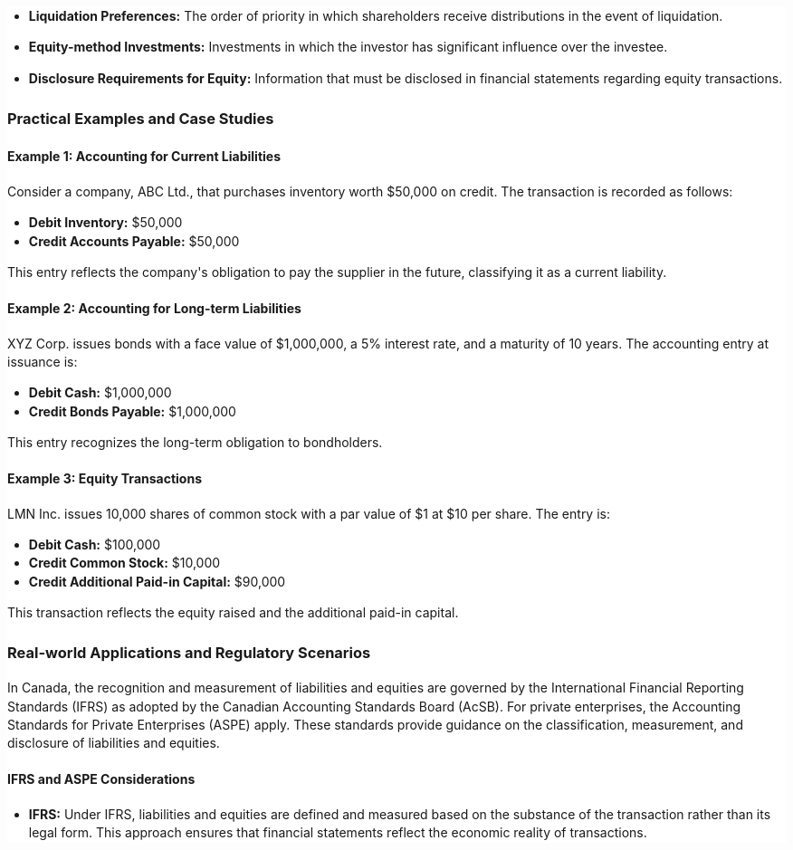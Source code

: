 - **Liquidation Preferences:** The order of priority in which shareholders receive distributions in the event of liquidation.

- **Equity-method Investments:** Investments in which the investor has significant influence over the investee.

- **Disclosure Requirements for Equity:** Information that must be disclosed in financial statements regarding equity transactions.

### Practical Examples and Case Studies

#### Example 1: Accounting for Current Liabilities

Consider a company, ABC Ltd., that purchases inventory worth $50,000 on credit. The transaction is recorded as follows:

- **Debit Inventory:** $50,000
- **Credit Accounts Payable:** $50,000

This entry reflects the company's obligation to pay the supplier in the future, classifying it as a current liability.

#### Example 2: Accounting for Long-term Liabilities

XYZ Corp. issues bonds with a face value of $1,000,000, a 5% interest rate, and a maturity of 10 years. The accounting entry at issuance is:

- **Debit Cash:** $1,000,000
- **Credit Bonds Payable:** $1,000,000

This entry recognizes the long-term obligation to bondholders.

#### Example 3: Equity Transactions

LMN Inc. issues 10,000 shares of common stock with a par value of $1 at $10 per share. The entry is:

- **Debit Cash:** $100,000
- **Credit Common Stock:** $10,000
- **Credit Additional Paid-in Capital:** $90,000

This transaction reflects the equity raised and the additional paid-in capital.

### Real-world Applications and Regulatory Scenarios

In Canada, the recognition and measurement of liabilities and equities are governed by the International Financial Reporting Standards (IFRS) as adopted by the Canadian Accounting Standards Board (AcSB). For private enterprises, the Accounting Standards for Private Enterprises (ASPE) apply. These standards provide guidance on the classification, measurement, and disclosure of liabilities and equities.

#### IFRS and ASPE Considerations

- **IFRS:** Under IFRS, liabilities and equities are defined and measured based on the substance of the transaction rather than its legal form. This approach ensures that financial statements reflect the economic reality of transactions.
